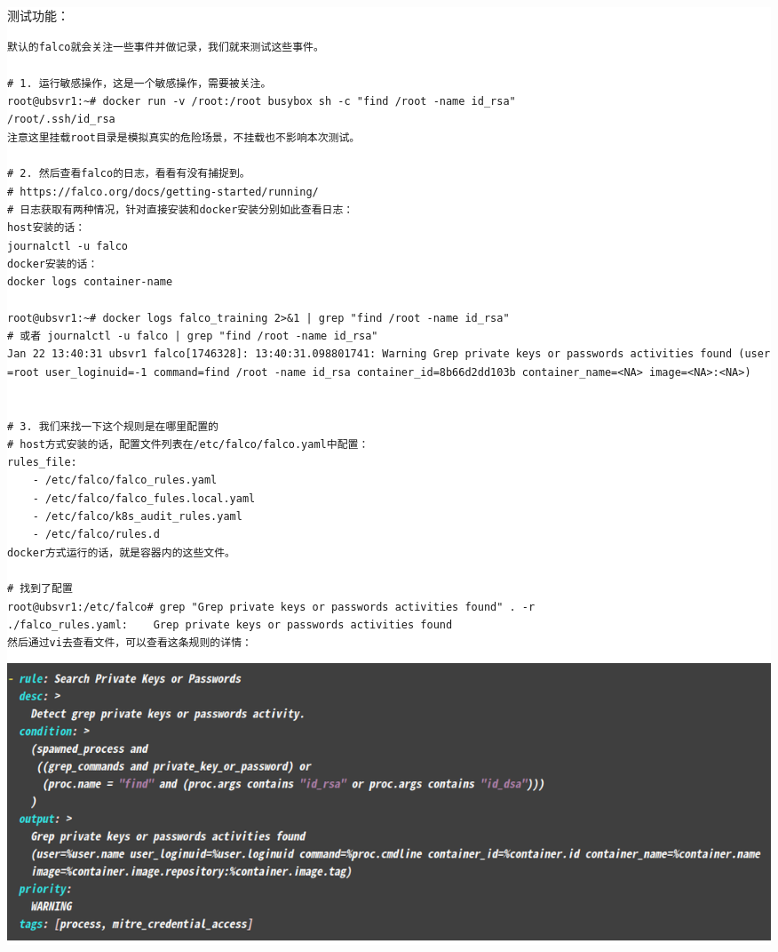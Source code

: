 ```
```

测试功能：

```
默认的falco就会关注一些事件并做记录，我们就来测试这些事件。

# 1. 运行敏感操作，这是一个敏感操作，需要被关注。
root@ubsvr1:~# docker run -v /root:/root busybox sh -c "find /root -name id_rsa"
/root/.ssh/id_rsa
注意这里挂载root目录是模拟真实的危险场景，不挂载也不影响本次测试。

# 2. 然后查看falco的日志，看看有没有捕捉到。
# https://falco.org/docs/getting-started/running/
# 日志获取有两种情况，针对直接安装和docker安装分别如此查看日志：
host安装的话：
journalctl -u falco
docker安装的话：
docker logs container-name

root@ubsvr1:~# docker logs falco_training 2>&1 | grep "find /root -name id_rsa"
# 或者 journalctl -u falco | grep "find /root -name id_rsa"
Jan 22 13:40:31 ubsvr1 falco[1746328]: 13:40:31.098801741: Warning Grep private keys or passwords activities found (user=root user_loginuid=-1 command=find /root -name id_rsa container_id=8b66d2dd103b container_name=<NA> image=<NA>:<NA>)


# 3. 我们来找一下这个规则是在哪里配置的
# host方式安装的话，配置文件列表在/etc/falco/falco.yaml中配置：
rules_file:
	- /etc/falco/falco_rules.yaml
	- /etc/falco/falco_fules.local.yaml
	- /etc/falco/k8s_audit_rules.yaml
	- /etc/falco/rules.d
docker方式运行的话，就是容器内的这些文件。

# 找到了配置
root@ubsvr1:/etc/falco# grep "Grep private keys or passwords activities found" . -r
./falco_rules.yaml:    Grep private keys or passwords activities found
然后通过vi去查看文件，可以查看这条规则的详情：

```

![falco_rule_match](/linkimage/cksknowledge/falco_rule_match.png)
